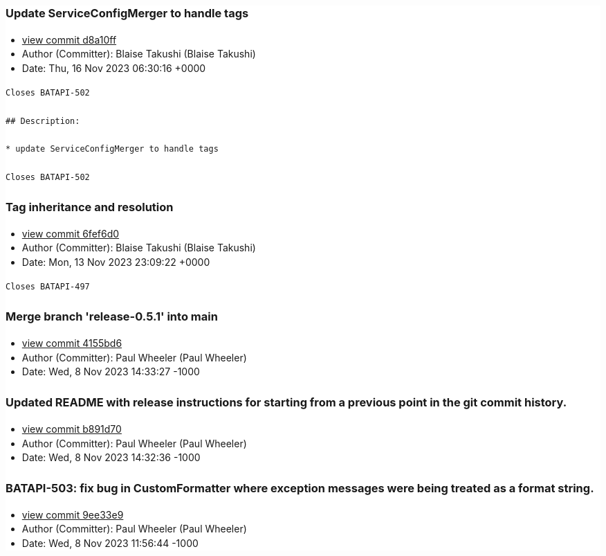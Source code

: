 ### Update ServiceConfigMerger to handle tags

* [view commit d8a10ff](https://code.batcave.internal.cms.gov/ado-repositories/oit/waynetech/sonar/-/commit/d8a10ffd81731348709cb28ae232f76fe01053a4)
* Author (Committer): Blaise Takushi (Blaise Takushi)
* Date: Thu, 16 Nov 2023 06:30:16 +0000

```
Closes BATAPI-502

## Description:

* update ServiceConfigMerger to handle tags

Closes BATAPI-502
```

### Tag inheritance and resolution

* [view commit 6fef6d0](https://code.batcave.internal.cms.gov/ado-repositories/oit/waynetech/sonar/-/commit/6fef6d05bce8b41da19dd8d6ebda79e3c16529bc)
* Author (Committer): Blaise Takushi (Blaise Takushi)
* Date: Mon, 13 Nov 2023 23:09:22 +0000

```
Closes BATAPI-497
```

### Merge branch 'release-0.5.1' into main

* [view commit 4155bd6](https://code.batcave.internal.cms.gov/ado-repositories/oit/waynetech/sonar/-/commit/4155bd683f6f08c78d2e7d6f6b0f073f6a85bc92)
* Author (Committer): Paul Wheeler (Paul Wheeler)
* Date: Wed, 8 Nov 2023 14:33:27 -1000



### Updated README with release instructions for starting from a previous point in the git commit history.

* [view commit b891d70](https://code.batcave.internal.cms.gov/ado-repositories/oit/waynetech/sonar/-/commit/b891d7005d8637e121f1e61cd3bbe36e60e8c11a)
* Author (Committer): Paul Wheeler (Paul Wheeler)
* Date: Wed, 8 Nov 2023 14:32:36 -1000



### BATAPI-503: fix bug in CustomFormatter where exception messages were being treated as a format string.

* [view commit 9ee33e9](https://code.batcave.internal.cms.gov/ado-repositories/oit/waynetech/sonar/-/commit/9ee33e9eb6206559e9a58d66e103b5b14357cf6d)
* Author (Committer): Paul Wheeler (Paul Wheeler)
* Date: Wed, 8 Nov 2023 11:56:44 -1000

